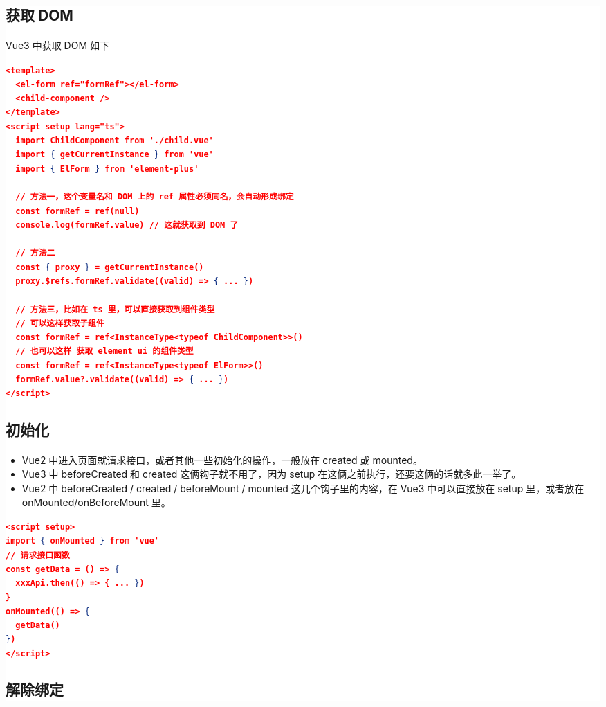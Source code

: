 ## 获取 DOM

Vue3 中获取 DOM 如下

```json
<template>
  <el-form ref="formRef"></el-form>
  <child-component />
</template>
<script setup lang="ts">
  import ChildComponent from './child.vue'
  import { getCurrentInstance } from 'vue'
  import { ElForm } from 'element-plus'

  // 方法一，这个变量名和 DOM 上的 ref 属性必须同名，会自动形成绑定
  const formRef = ref(null)
  console.log(formRef.value) // 这就获取到 DOM 了

  // 方法二
  const { proxy } = getCurrentInstance()
  proxy.$refs.formRef.validate((valid) => { ... })

  // 方法三，比如在 ts 里，可以直接获取到组件类型
  // 可以这样获取子组件
  const formRef = ref<InstanceType<typeof ChildComponent>>()
  // 也可以这样 获取 element ui 的组件类型
  const formRef = ref<InstanceType<typeof ElForm>>()
  formRef.value?.validate((valid) => { ... })
</script>
```

## 初始化

- Vue2 中进入页面就请求接口，或者其他一些初始化的操作，一般放在 created 或 mounted。
- Vue3 中 beforeCreated 和 created 这俩钩子就不用了，因为 setup 在这俩之前执行，还要这俩的话就多此一举了。
- Vue2 中 beforeCreated / created / beforeMount / mounted 这几个钩子里的内容，在 Vue3 中可以直接放在 setup 里，或者放在 onMounted/onBeforeMount 里。

```json
<script setup>
import { onMounted } from 'vue'
// 请求接口函数
const getData = () => {
  xxxApi.then(() => { ... })
}
onMounted(() => {
  getData()
})
</script>
```

## 解除绑定
